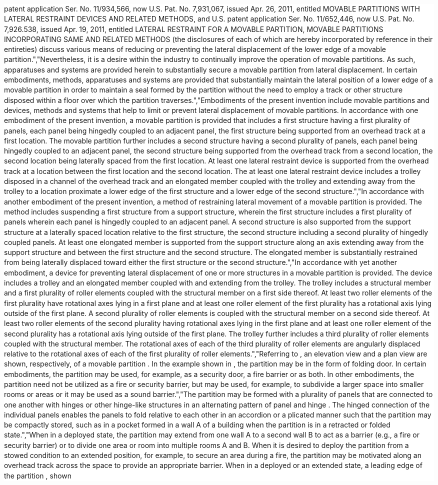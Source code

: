 patent application Ser. No. 11\/934,566, now U.S. Pat. No. 7,931,067, issued Apr. 26, 2011, entitled MOVABLE PARTITIONS WITH LATERAL RESTRAINT DEVICES AND RELATED METHODS, and U.S. patent application Ser. No. 11\/652,446, now U.S. Pat. No. 7,926.538, issued Apr. 19, 2011, entitled LATERAL RESTRAINT FOR A MOVABLE PARTITION, MOVABLE PARTITIONS INCORPORATING SAME AND RELATED METHODS (the disclosures of each of which are hereby incorporated by reference in their entireties) discuss various means of reducing or preventing the lateral displacement of the lower edge of a movable partition.","Nevertheless, it is a desire within the industry to continually improve the operation of movable partitions. As such, apparatuses and systems are provided herein to substantially secure a movable partition from lateral displacement. In certain embodiments, methods, apparatuses and systems are provided that substantially maintain the lateral position of a lower edge of a movable partition in order to maintain a seal formed by the partition without the need to employ a track or other structure disposed within a floor over which the partition traverses.","Embodiments of the present invention include movable partitions and devices, methods and systems that help to limit or prevent lateral displacement of movable partitions. In accordance with one embodiment of the present invention, a movable partition is provided that includes a first structure having a first plurality of panels, each panel being hingedly coupled to an adjacent panel, the first structure being supported from an overhead track at a first location. The movable partition further includes a second structure having a second plurality of panels, each panel being hingedly coupled to an adjacent panel, the second structure being supported from the overhead track from a second location, the second location being laterally spaced from the first location. At least one lateral restraint device is supported from the overhead track at a location between the first location and the second location. The at least one lateral restraint device includes a trolley disposed in a channel of the overhead track and an elongated member coupled with the trolley and extending away from the trolley to a location proximate a lower edge of the first structure and a lower edge of the second structure.","In accordance with another embodiment of the present invention, a method of restraining lateral movement of a movable partition is provided. The method includes suspending a first structure from a support structure, wherein the first structure includes a first plurality of panels wherein each panel is hingedly coupled to an adjacent panel. A second structure is also supported from the support structure at a laterally spaced location relative to the first structure, the second structure including a second plurality of hingedly coupled panels. At least one elongated member is supported from the support structure along an axis extending away from the support structure and between the first structure and the second structure. The elongated member is substantially restrained from being laterally displaced toward either the first structure or the second structure.","In accordance with yet another embodiment, a device for preventing lateral displacement of one or more structures in a movable partition is provided. The device includes a trolley and an elongated member coupled with and extending from the trolley. The trolley includes a structural member and a first plurality of roller elements coupled with the structural member on a first side thereof. At least two roller elements of the first plurality have rotational axes lying in a first plane and at least one roller element of the first plurality has a rotational axis lying outside of the first plane. A second plurality of roller elements is coupled with the structural member on a second side thereof. At least two roller elements of the second plurality having rotational axes lying in the first plane and at least one roller element of the second plurality has a rotational axis lying outside of the first plane. The trolley further includes a third plurality of roller elements coupled with the structural member. The rotational axes of each of the third plurality of roller elements are angularly displaced relative to the rotational axes of each of the first plurality of roller elements.","Referring to , an elevation view and a plan view are shown, respectively, of a movable partition . In the example shown in , the partition  may be in the form of folding door. In certain embodiments, the partition  may be used, for example, as a security door, a fire barrier or as both. In other embodiments, the partition need not be utilized as a fire or security barrier, but may be used, for example, to subdivide a larger space into smaller rooms or areas or it may be used as a sound barrier.","The partition  may be formed with a plurality of panels  that are connected to one another with hinges  or other hinge-like structures in an alternating pattern of panel  and hinge . The hinged connection of the individual panels  enables the panels to fold relative to each other in an accordion or a plicated manner such that the partition  may be compactly stored, such as in a pocket  formed in a wall A of a building when the partition is in a retracted or folded state.","When in a deployed state, the partition  may extend from one wall A to a second wall B to act as a barrier (e.g., a fire or security barrier) or to divide one area or room into multiple rooms A and B. When it is desired to deploy the partition  from a stowed condition to an extended position, for example, to secure an area during a fire, the partition  may be motivated along an overhead track  across the space to provide an appropriate barrier. When in a deployed or an extended state, a leading edge of the partition , shown